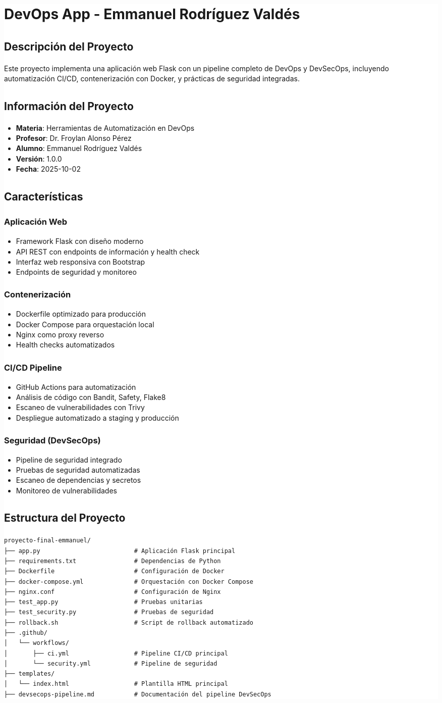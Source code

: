 # DevOps App - Emmanuel Rodríguez Valdés

## Descripción del Proyecto

Este proyecto implementa una aplicación web Flask con un pipeline completo de DevOps y DevSecOps, incluyendo automatización CI/CD, contenerización con Docker, y prácticas de seguridad integradas.

## Información del Proyecto

- **Materia**: Herramientas de Automatización en DevOps
- **Profesor**: Dr. Froylan Alonso Pérez
- **Alumno**: Emmanuel Rodríguez Valdés
- **Versión**: 1.0.0
- **Fecha**: 2025-10-02

## Características

### Aplicación Web
- Framework Flask con diseño moderno
- API REST con endpoints de información y health check
- Interfaz web responsiva con Bootstrap
- Endpoints de seguridad y monitoreo

### Contenerización
- Dockerfile optimizado para producción
- Docker Compose para orquestación local
- Nginx como proxy reverso
- Health checks automatizados

### CI/CD Pipeline
- GitHub Actions para automatización
- Análisis de código con Bandit, Safety, Flake8
- Escaneo de vulnerabilidades con Trivy
- Despliegue automatizado a staging y producción

### Seguridad (DevSecOps)
- Pipeline de seguridad integrado
- Pruebas de seguridad automatizadas
- Escaneo de dependencias y secretos
- Monitoreo de vulnerabilidades

## Estructura del Proyecto

```
proyecto-final-emmanuel/
├── app.py                          # Aplicación Flask principal
├── requirements.txt                # Dependencias de Python
├── Dockerfile                      # Configuración de Docker
├── docker-compose.yml              # Orquestación con Docker Compose
├── nginx.conf                      # Configuración de Nginx
├── test_app.py                     # Pruebas unitarias
├── test_security.py                # Pruebas de seguridad
├── rollback.sh                     # Script de rollback automatizado
├── .github/
│   └── workflows/
│       ├── ci.yml                  # Pipeline CI/CD principal
│       └── security.yml            # Pipeline de seguridad
├── templates/
│   └── index.html                  # Plantilla HTML principal
├── devsecops-pipeline.md           # Documentación del pipeline DevSecOps
```